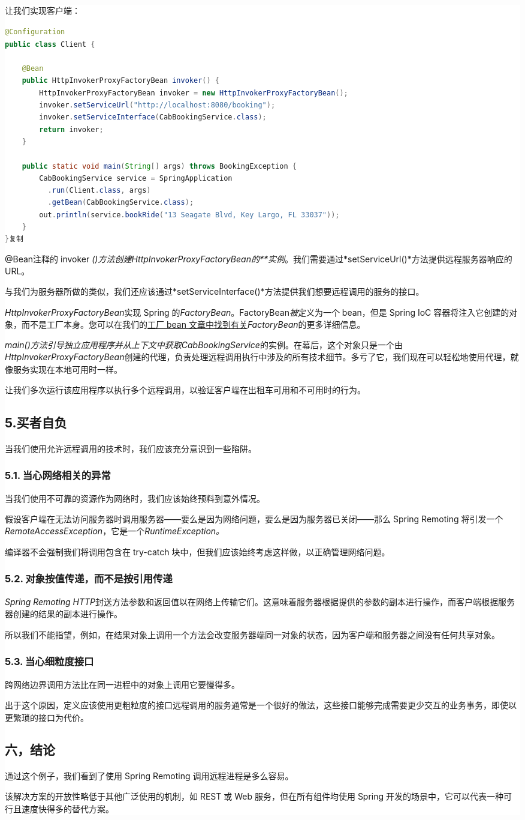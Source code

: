 让我们实现客户端：

```java
@Configuration
public class Client {

    @Bean
    public HttpInvokerProxyFactoryBean invoker() {
        HttpInvokerProxyFactoryBean invoker = new HttpInvokerProxyFactoryBean();
        invoker.setServiceUrl("http://localhost:8080/booking");
        invoker.setServiceInterface(CabBookingService.class);
        return invoker;
    }

    public static void main(String[] args) throws BookingException {
        CabBookingService service = SpringApplication
          .run(Client.class, args)
          .getBean(CabBookingService.class);
        out.println(service.bookRide("13 Seagate Blvd, Key Largo, FL 33037"));
    }
}复制
```

@Bean注释的 invoker *()*方法创建*HttpInvokerProxyFactoryBean的**实例*。我们需要通过*setServiceUrl()*方法提供远程服务器响应的 URL。

与我们为服务器所做的类似，我们还应该通过*setServiceInterface()*方法提供我们想要远程调用的服务的接口。

*HttpInvokerProxyFactoryBean*实现 Spring 的*FactoryBean*。FactoryBean*被*定义为一个 bean，但是 Spring IoC 容器将注入它创建的对象，而不是工厂本身。您可以在我们的[工厂 bean 文章中找到有关](https://www.baeldung.com/spring-factorybean)*FactoryBean*的更多详细信息。

*main()*方法引导独立应用程序并从上下文中获取*CabBookingService*的实例。在幕后，这个对象只是一个由*HttpInvokerProxyFactoryBean*创建的代理，负责处理远程调用执行中涉及的所有技术细节。多亏了它，我们现在可以轻松地使用代理，就像服务实现在本地可用时一样。

让我们多次运行该应用程序以执行多个远程调用，以验证客户端在出租车可用和不可用时的行为。

## **5.买者自负**

当我们使用允许远程调用的技术时，我们应该充分意识到一些陷阱。

### **5.1. 当心网络相关的异常**

当我们使用不可靠的资源作为网络时，我们应该始终预料到意外情况。

假设客户端在无法访问服务器时调用服务器——要么是因为网络问题，要么是因为服务器已关闭——那么 Spring Remoting 将引发一个*RemoteAccessException*，它是一个*RuntimeException。*

编译器不会强制我们将调用包含在 try-catch 块中，但我们应该始终考虑这样做，以正确管理网络问题。

### **5.2. 对象按值传递，而不是按引用传递**

*Spring Remoting HTTP*封送方法参数和返回值以在网络上传输它们。这意味着服务器根据提供的参数的副本进行操作，而客户端根据服务器创建的结果的副本进行操作。

所以我们不能指望，例如，在结果对象上调用一个方法会改变服务器端同一对象的状态，因为客户端和服务器之间没有任何共享对象。

### **5.3. 当心细粒度接口**

跨网络边界调用方法比在同一进程中的对象上调用它要慢得多。

出于这个原因，定义应该使用更粗粒度的接口远程调用的服务通常是一个很好的做法，这些接口能够完成需要更少交互的业务事务，即使以更繁琐的接口为代价。

## **六，结论**

通过这个例子，我们看到了使用 Spring Remoting 调用远程进程是多么容易。

该解决方案的开放性略低于其他广泛使用的机制，如 REST 或 Web 服务，但在所有组件均使用 Spring 开发的场景中，它可以代表一种可行且速度快得多的替代方案。